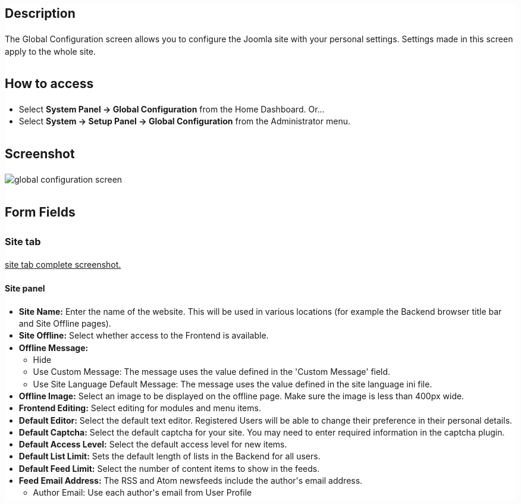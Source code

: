 

## Description

The Global Configuration screen allows you to configure the Joomla site
with your personal settings. Settings made in this screen apply to the
whole site.

## How to access

- Select **System Panel → Global Configuration** from the Home Dashboard. Or...
- Select **System → Setup Panel → Global Configuration** from the Administrator
menu.

## Screenshot

<img
src="https://docs.joomla.org/images/thumb/4/40/Help-4x-global-configuration-screen-en.png/750px-Help-4x-global-configuration-screen-en.png"
decoding="async"
srcset="https://docs.joomla.org/images/thumb/4/40/Help-4x-global-configuration-screen-en.png/1125px-Help-4x-global-configuration-screen-en.png 1.5x, https://docs.joomla.org/images/thumb/4/40/Help-4x-global-configuration-screen-en.png/1500px-Help-4x-global-configuration-screen-en.png 2x"
data-file-width="2720" data-file-height="1700" width="750" height="469"
alt="global configuration screen" />

## Form Fields

### Site tab

[site tab complete
screenshot.](https://docs.joomla.org/Help4.x:Site_Global_Configuration_Site/en "Help4.x:Site Global Configuration Site/en")

#### Site panel

- **Site Name:** Enter the name of the website. This will be used in
  various locations (for example the Backend browser title bar and Site
  Offline pages).
- **Site Offline:** Select whether access to the Frontend is available.
- **Offline Message:**
    - Hide
    - Use Custom Message: The message uses the value defined in the
      'Custom Message' field.
    - Use Site Language Default Message: The message uses the value
      defined in the site language ini file.
- **Offline Image:** Select an image to be displayed on the offline
    page. Make sure the image is less than 400px wide.
- **Frontend Editing:** Select editing for modules and menu items.
- **Default Editor:** Select the default text editor. Registered Users
  will be able to change their preference in their personal details.
- **Default Captcha:** Select the default captcha for your site. You may
  need to enter required information in the captcha plugin.
- **Default Access Level:** Select the default access level for new
  items.
- **Default List Limit:** Sets the default length of lists in the
  Backend for all users.
- **Default Feed Limit:** Select the number of content items to show in
  the feeds.
- **Feed Email Address:** The RSS and Atom newsfeeds include the
  author's email address.
  - Author Email: Use each author's email from
  User Profile